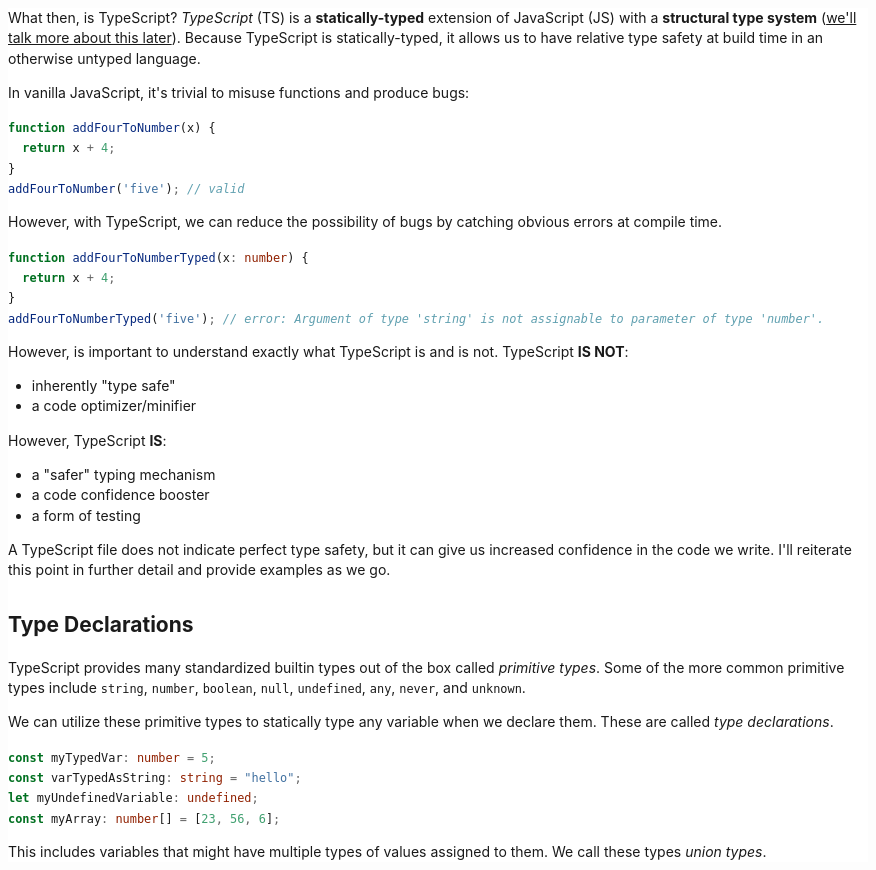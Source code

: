 What then, is TypeScript? *TypeScript* (TS) is a **statically-typed** extension of JavaScript (JS) with a **structural type system** ([we'll talk more about this later](#structural-typing)). Because TypeScript is statically-typed, it allows us to have relative type safety at build time in an otherwise untyped language.

In vanilla JavaScript, it's trivial to misuse functions and produce bugs:

```js
function addFourToNumber(x) {
  return x + 4;
}
addFourToNumber('five'); // valid
```

However, with TypeScript, we can reduce the possibility of bugs by catching obvious errors at compile time.

```ts
function addFourToNumberTyped(x: number) {
  return x + 4;
}
addFourToNumberTyped('five'); // error: Argument of type 'string' is not assignable to parameter of type 'number'.
```

However, is important to understand exactly what TypeScript is and is not. TypeScript **IS NOT**:

* inherently "type safe"
* a code optimizer/minifier

However, TypeScript **IS**:

* a "safer" typing mechanism
* a code confidence booster
* a form of testing

A TypeScript file does not indicate perfect type safety, but it can give us increased confidence in the code we write. I'll reiterate this point in further detail and provide examples as we go.

## Type Declarations

TypeScript provides many standardized builtin types out of the box called *primitive types*. Some of the more common primitive types include `string`, `number`, `boolean`, `null`, `undefined`, `any`, `never`, and `unknown`.

We can utilize these primitive types to statically type any variable when we declare them. These are called *type declarations*.

```ts
const myTypedVar: number = 5;
const varTypedAsString: string = "hello";
let myUndefinedVariable: undefined;
const myArray: number[] = [23, 56, 6];
```

This includes variables that might have multiple types of values assigned to them. We call these types *union types*.
